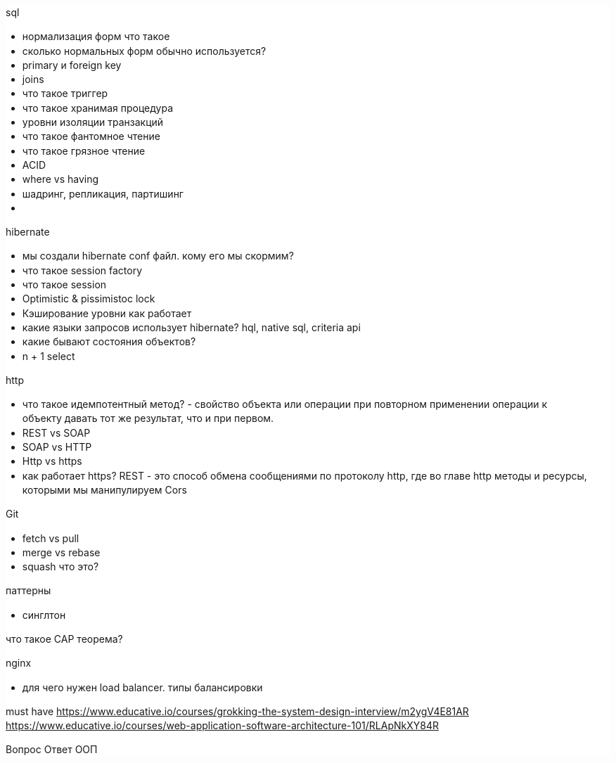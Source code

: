 sql
* нормализация форм что такое
* сколько нормальных форм обычно используется?
* primary и foreign key
* joins
* что такое триггер
* что такое хранимая процедура
* уровни изоляции транзакций
* что такое фантомное чтение
* что такое грязное чтение
* ACID
* where vs having
* шадринг, репликация, партишинг
*

hibernate
* мы создали hibernate conf файл. кому его мы скормим?
* что такое session factory
* что такое session
* Optimistic  & pissimistoc lock
* Кэширование уровни как работает
* какие языки запросов использует hibernate? hql, native sql, criteria api
* какие бывают состояния объектов?
* n + 1 select

http
* что такое идемпотентный метод? - свойство объекта или операции при повторном применении операции к объекту давать тот же результат, что и при первом.
* REST vs SOAP
* SOAP vs HTTP
* Http vs https
* как работает https?
  REST - это способ обмена сообщениями по протоколу http, где  во главе http методы и ресурсы, которыми мы манипулируем
  Cors

Git
* fetch vs pull
* merge vs rebase
* squash что это?

паттерны
* синглтон

что такое CAP теорема?

nginx
* для чего нужен load balancer. типы балансировки

must have
https://www.educative.io/courses/grokking-the-system-design-interview/m2ygV4E81AR
https://www.educative.io/courses/web-application-software-architecture-101/RLApNkXY84R

Вопрос	Ответ
ООП
